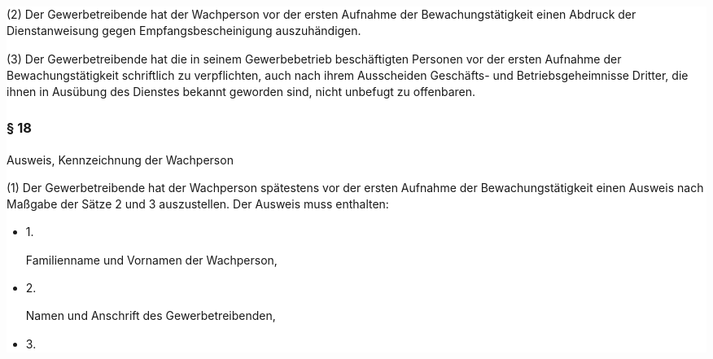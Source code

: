 </div>

<div class="jurAbsatz">

(2) Der Gewerbetreibende hat der Wachperson vor der ersten Aufnahme der
Bewachungstätigkeit einen Abdruck der Dienstanweisung gegen
Empfangsbescheinigung auszuhändigen.

</div>

<div class="jurAbsatz">

(3) Der Gewerbetreibende hat die in seinem Gewerbebetrieb beschäftigten
Personen vor der ersten Aufnahme der Bewachungstätigkeit schriftlich zu
verpflichten, auch nach ihrem Ausscheiden Geschäfts- und
Betriebsgeheimnisse Dritter, die ihnen in Ausübung des Dienstes bekannt
geworden sind, nicht unbefugt zu offenbaren.

</div>

</div>

</div>

</div>

<span id="BJNR069200019BJNE002000000.html"></span>

### § 18  
Ausweis, Kennzeichnung der Wachperson

<div>

<div class="jnhtml">

<div>

<div class="jurAbsatz">

(1) Der Gewerbetreibende hat der Wachperson spätestens vor der ersten
Aufnahme der Bewachungstätigkeit einen Ausweis nach Maßgabe der Sätze 2
und 3 auszustellen. Der Ausweis muss enthalten:

  - 1\.
    
    <div>
    
    Familienname und Vornamen der Wachperson,
    
    </div>

  - 2\.
    
    <div>
    
    Namen und Anschrift des Gewerbetreibenden,
    
    </div>

  - 3\.
    
    <div>
    